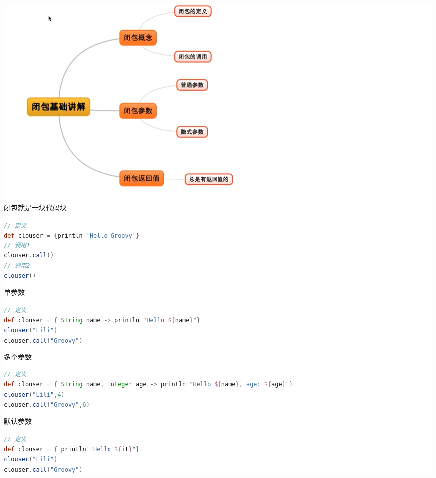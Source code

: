 ![image-20211117221651665](gradle笔记.assets/image-20211117221651665.png)

闭包就是一块代码块

```groovy
// 定义
def clouser = {println 'Hello Groovy'}
// 调用1
clouser.call()
// 调用2
clouser()
```

单参数

```groovy
// 定义
def clouser = { String name -> println "Hello ${name}"}
clouser("Lili")
clouser.call("Groovy")
```

多个参数

```groovy
// 定义
def clouser = { String name, Integer age -> println "Hello ${name}, age: ${age}"}
clouser("Lili",4)
clouser.call("Groovy",6)
```

默认参数

```groovy
// 定义
def clouser = { println "Hello ${it}"}
clouser("Lili")
clouser.call("Groovy")
```
